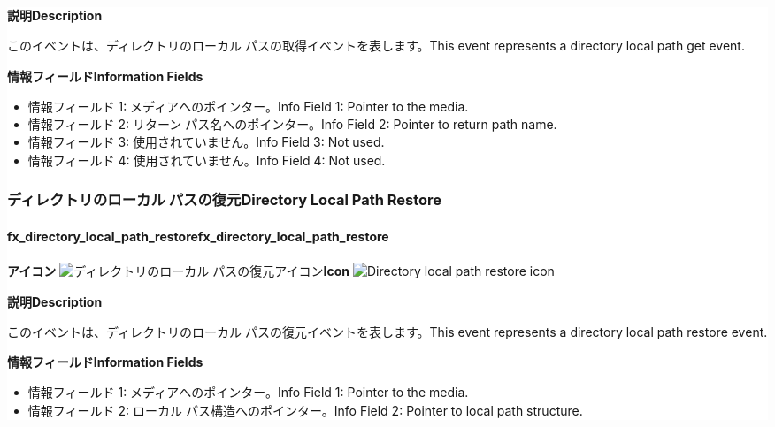 <span data-ttu-id="6c9b4-525">**説明**</span><span class="sxs-lookup"><span data-stu-id="6c9b4-525">**Description**</span></span> 

<span data-ttu-id="6c9b4-526">このイベントは、ディレクトリのローカル パスの取得イベントを表します。</span><span class="sxs-lookup"><span data-stu-id="6c9b4-526">This event represents a directory local path get event.</span></span>

<span data-ttu-id="6c9b4-527">**情報フィールド**</span><span class="sxs-lookup"><span data-stu-id="6c9b4-527">**Information Fields**</span></span>

- <span data-ttu-id="6c9b4-528">情報フィールド 1: メディアへのポインター。</span><span class="sxs-lookup"><span data-stu-id="6c9b4-528">Info Field 1: Pointer to the media.</span></span>
- <span data-ttu-id="6c9b4-529">情報フィールド 2: リターン パス名へのポインター。</span><span class="sxs-lookup"><span data-stu-id="6c9b4-529">Info Field 2: Pointer to return path name.</span></span>
- <span data-ttu-id="6c9b4-530">情報フィールド 3: 使用されていません。</span><span class="sxs-lookup"><span data-stu-id="6c9b4-530">Info Field 3: Not used.</span></span>
- <span data-ttu-id="6c9b4-531">情報フィールド 4: 使用されていません。</span><span class="sxs-lookup"><span data-stu-id="6c9b4-531">Info Field 4: Not used.</span></span>

### <a name="directory-local-path-restore"></a><span data-ttu-id="6c9b4-532">ディレクトリのローカル パスの復元</span><span class="sxs-lookup"><span data-stu-id="6c9b4-532">Directory Local Path Restore</span></span> 

#### <a name="fx_directory_local_path_restore"></a><span data-ttu-id="6c9b4-533">fx_directory_local_path_restore</span><span class="sxs-lookup"><span data-stu-id="6c9b4-533">fx_directory_local_path_restore</span></span>

<span data-ttu-id="6c9b4-534">**アイコン** ![ディレクトリのローカル パスの復元アイコン](./media/user-guide/fx-events/image26.png)</span><span class="sxs-lookup"><span data-stu-id="6c9b4-534">**Icon** ![Directory local path restore icon](./media/user-guide/fx-events/image26.png)</span></span>

<span data-ttu-id="6c9b4-535">**説明**</span><span class="sxs-lookup"><span data-stu-id="6c9b4-535">**Description**</span></span> 

<span data-ttu-id="6c9b4-536">このイベントは、ディレクトリのローカル パスの復元イベントを表します。</span><span class="sxs-lookup"><span data-stu-id="6c9b4-536">This event represents a directory local path restore event.</span></span>

<span data-ttu-id="6c9b4-537">**情報フィールド**</span><span class="sxs-lookup"><span data-stu-id="6c9b4-537">**Information Fields**</span></span>

- <span data-ttu-id="6c9b4-538">情報フィールド 1: メディアへのポインター。</span><span class="sxs-lookup"><span data-stu-id="6c9b4-538">Info Field 1: Pointer to the media.</span></span>
- <span data-ttu-id="6c9b4-539">情報フィールド 2: ローカル パス構造へのポインター。</span><span class="sxs-lookup"><span data-stu-id="6c9b4-539">Info Field 2: Pointer to local path structure.</span></span>
